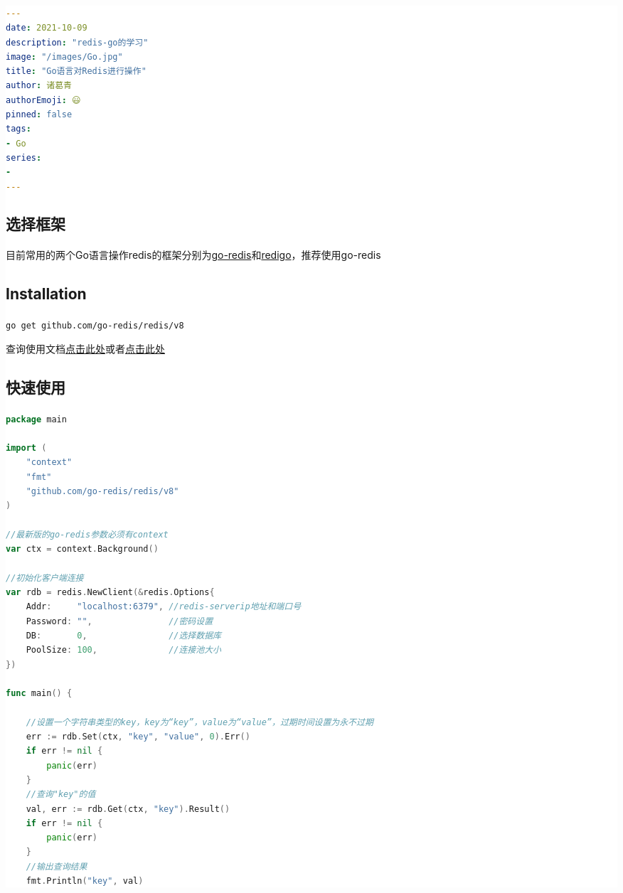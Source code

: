 ```yaml
---
date: 2021-10-09
description: "redis-go的学习"
image: "/images/Go.jpg"
title: "Go语言对Redis进行操作"
author: 诸葛青
authorEmoji: 😃
pinned: false
tags:
- Go
series:
- 
---
```


## 选择框架
目前常用的两个Go语言操作redis的框架分别为[go-redis](https://github.com/go-redis/redis)和[redigo](https://github.com/gomodule/redigo)，推荐使用go-redis

## Installation
`go get github.com/go-redis/redis/v8`

查询使用文档[点击此处](https://pkg.go.dev/github.com/go-redis/redis/v8#section-readme)或者[点击此处](https://github.com/go-redis/redis#readme)

## 快速使用

```Go
package main

import (
	"context"
	"fmt"
	"github.com/go-redis/redis/v8"
)

//最新版的go-redis参数必须有context
var ctx = context.Background()

//初始化客户端连接
var rdb = redis.NewClient(&redis.Options{
	Addr:     "localhost:6379", //redis-serverip地址和端口号
	Password: "",               //密码设置
	DB:       0,                //选择数据库
	PoolSize: 100,              //连接池大小
})

func main() {

	//设置一个字符串类型的key，key为“key”，value为“value”，过期时间设置为永不过期
	err := rdb.Set(ctx, "key", "value", 0).Err()
	if err != nil {
		panic(err)
	}
	//查询"key"的值
	val, err := rdb.Get(ctx, "key").Result()
	if err != nil {
		panic(err)
	}
	//输出查询结果
	fmt.Println("key", val)
```